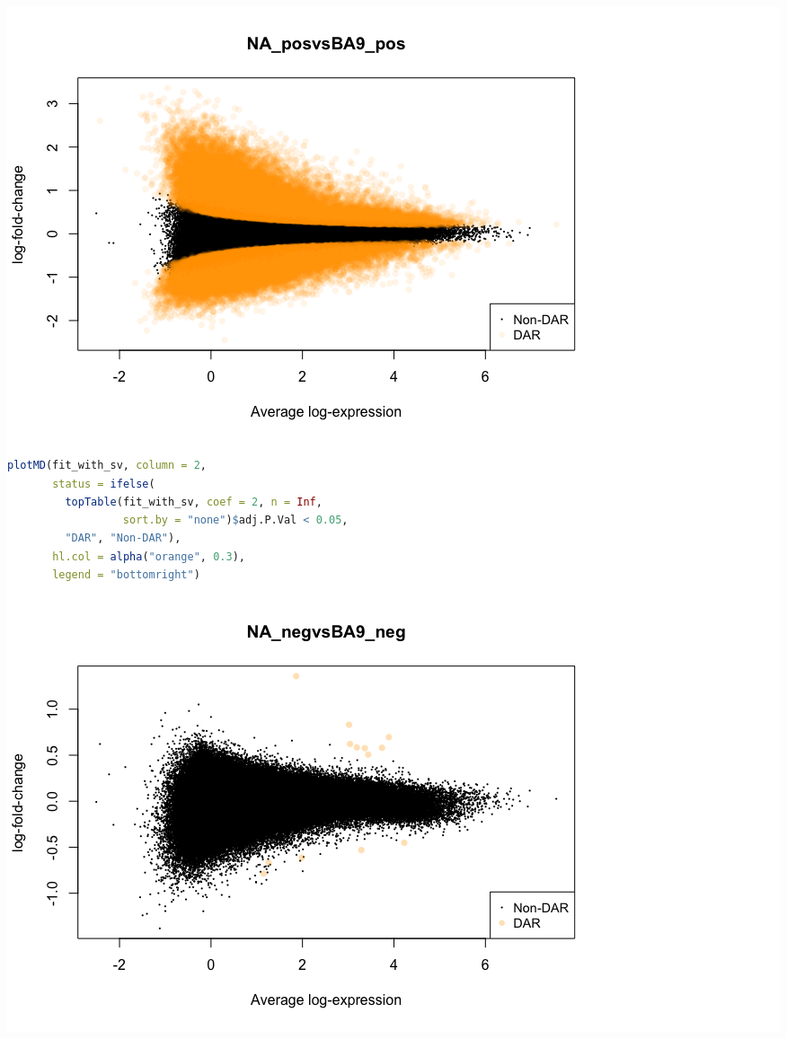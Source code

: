 ![](voom-flow-sorted-brain-ATAC-seq-overall-peakset_files/figure-gfm/NA_posvsBA9_pos.MD-plot-1.png)

``` r
plotMD(fit_with_sv, column = 2, 
       status = ifelse(
         topTable(fit_with_sv, coef = 2, n = Inf, 
                  sort.by = "none")$adj.P.Val < 0.05, 
         "DAR", "Non-DAR"), 
       hl.col = alpha("orange", 0.3),
       legend = "bottomright")
```

![](voom-flow-sorted-brain-ATAC-seq-overall-peakset_files/figure-gfm/NA_negvsBA9_neg.MD-plot-1.png)
